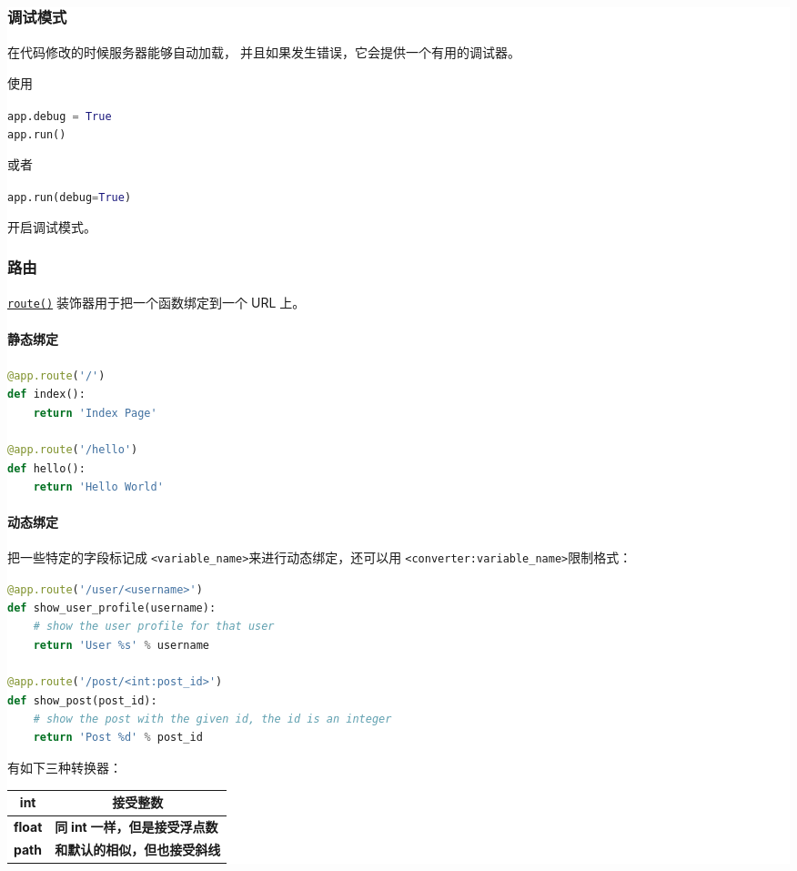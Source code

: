 ### 调试模式

在代码修改的时候服务器能够自动加载，
并且如果发生错误，它会提供一个有用的调试器。

使用

```python
app.debug = True
app.run()
```

或者

```python
app.run(debug=True)
```

开启调试模式。

### 路由

[`route()`](http://www.pythondoc.com/flask/api.html#flask.Flask.route) 装饰器用于把一个函数绑定到一个 URL 上。

#### 静态绑定

```python
@app.route('/')
def index():
    return 'Index Page'

@app.route('/hello')
def hello():
    return 'Hello World'
```

#### 动态绑定

把一些特定的字段标记成 `<variable_name>`来进行动态绑定，还可以用 `<converter:variable_name>`限制格式：

```python
@app.route('/user/<username>')
def show_user_profile(username):
    # show the user profile for that user
    return 'User %s' % username

@app.route('/post/<int:post_id>')
def show_post(post_id):
    # show the post with the given id, the id is an integer
    return 'Post %d' % post_id
```

有如下三种转换器：

| int       | 接受整数                        |
| --------- | ------------------------------- |
| **float** | **同 int 一样，但是接受浮点数** |
| **path**  | **和默认的相似，但也接受斜线**  |
